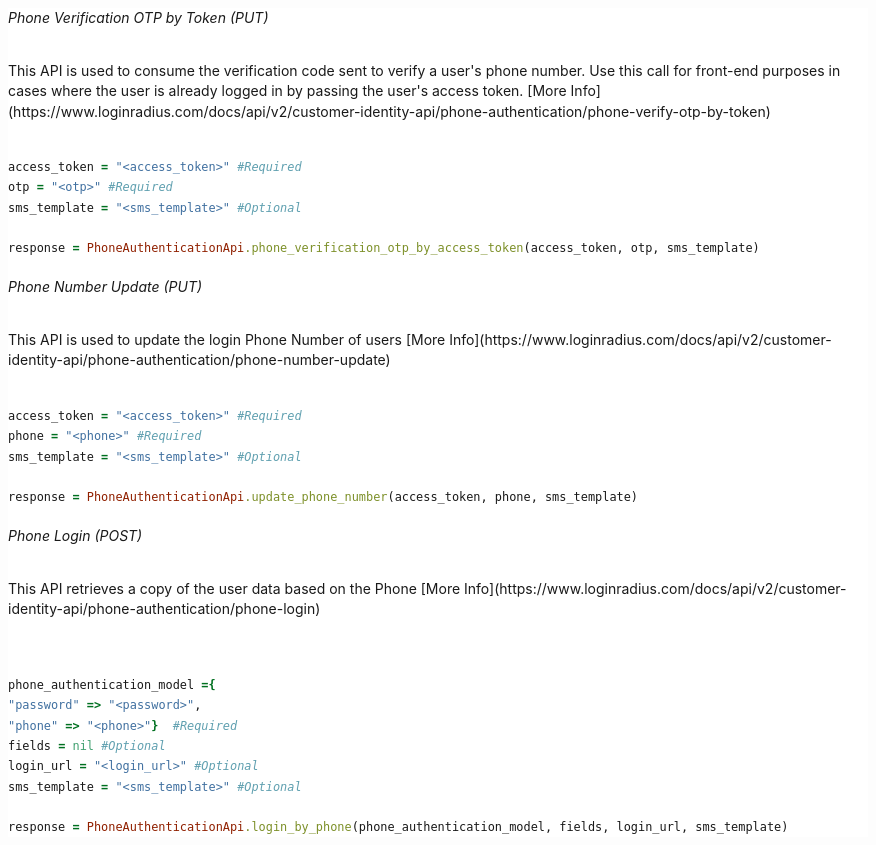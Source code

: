 <h6 id="PhoneVerificationOTPByAccessToken-put-"> Phone Verification OTP by Token (PUT)</h6>
 This API is used to consume the verification code sent to verify a user's phone number. Use this call for front-end purposes in cases where the user is already logged in by passing the user's access token.  [More Info](https://www.loginradius.com/docs/api/v2/customer-identity-api/phone-authentication/phone-verify-otp-by-token)

 
 

 ```ruby

 access_token = "<access_token>" #Required
 otp = "<otp>" #Required
 sms_template = "<sms_template>" #Optional

response = PhoneAuthenticationApi.phone_verification_otp_by_access_token(access_token, otp, sms_template)

 ```
 
  
  
 
<h6 id="UpdatePhoneNumber-put-"> Phone Number Update (PUT)</h6>
 This API is used to update the login Phone Number of users  [More Info](https://www.loginradius.com/docs/api/v2/customer-identity-api/phone-authentication/phone-number-update)

 
 

 ```ruby

 access_token = "<access_token>" #Required
 phone = "<phone>" #Required
 sms_template = "<sms_template>" #Optional

response = PhoneAuthenticationApi.update_phone_number(access_token, phone, sms_template)

 ```
 
  
  
 
<h6 id="LoginByPhone-post-"> Phone Login (POST)</h6>
 This API retrieves a copy of the user data based on the Phone  [More Info](https://www.loginradius.com/docs/api/v2/customer-identity-api/phone-authentication/phone-login)

 
 

 ```ruby


 phone_authentication_model ={ 
"password" => "<password>",
"phone" => "<phone>"}  #Required
 fields = nil #Optional
 login_url = "<login_url>" #Optional
 sms_template = "<sms_template>" #Optional

response = PhoneAuthenticationApi.login_by_phone(phone_authentication_model, fields, login_url, sms_template)

 ```
 
